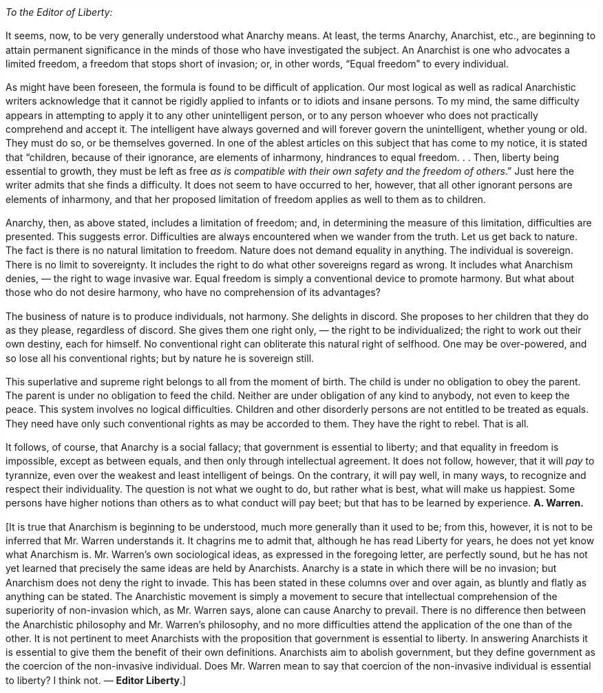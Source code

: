 *To the Editor of Liberty:*

It seems, now, to be very generally understood what Anarchy means. At least, the terms Anarchy, Anarchist, etc., are beginning to attain permanent significance in the minds of those who have investigated the subject. An Anarchist is one who advocates a limited freedom, a freedom that stops short of invasion; or, in other words, “Equal freedom” to every individual.

As might have been foreseen, the formula is found to be difficult of application. Our most logical as well as radical Anarchistic writers acknowledge that it cannot be rigidly applied to infants or to idiots and insane persons. To my mind, the same difficulty appears in attempting to apply it to any other unintelligent person, or to any person whoever who does not practically comprehend and accept it. The intelligent have always governed and will forever govern the unintelligent, whether young or old. They must do so, or be themselves governed. In one of the ablest articles on this subject that has come to my notice, it is stated that “children, because of their ignorance, are elements of inharmony, hindrances to equal freedom. . . Then, liberty being essential to growth, they must be left as free *as is compatible with their own safety and the freedom of others*.” Just here the writer admits that she finds a difficulty. It does not seem to have occurred to her, however, that all other ignorant persons are elements of inharmony, and that her proposed limitation of freedom applies as well to them as to children.

Anarchy, then, as above stated, includes a limitation of freedom; and, in determining the measure of this limitation, difficulties are presented. This suggests error. Difficulties are always encountered when we wander from the truth. Let us get back to nature. The fact is there is no natural limitation to freedom. Nature does not demand equality in anything. The individual is sovereign. There is no limit to sovereignty. It includes the right to do what other sovereigns regard as wrong. It includes what Anarchism denies, — the right to wage invasive war. Equal freedom is simply a conventional device to promote harmony. But what about those who do not desire harmony, who have no comprehension of its advantages?

The business of nature is to produce individuals, not harmony. She delights in discord. She proposes to her children that they do as they please, regardless of discord. She gives them one right only, — the right to be individualized; the right to work out their own destiny, each for himself. No conventional right can obliterate this natural right of selfhood. One may be over-powered, and so lose all his conventional rights; but by nature he is sovereign still.

This superlative and supreme right belongs to all from the moment of birth. The child is under no obligation to obey the parent. The parent is under no obligation to feed the child. Neither are under obligation of any kind to anybody, not even to keep the peace. This system involves no logical difficulties. Children and other disorderly persons are not entitled to be treated as equals. They need have only such conventional rights as may be accorded to them. They have the right to rebel. That is all.

It follows, of course, that Anarchy is a social fallacy; that government is essential to liberty; and that equality in freedom is impossible, except as between equals, and then only through intellectual agreement. It does not follow, however, that it will *pay* to tyrannize, even over the weakest and least intelligent of beings. On the contrary, it will pay well, in many ways, to recognize and respect their individuality. The question is not what we ought to do, but rather what is best, what will make us happiest. Some persons have higher notions than others as to what conduct will pay beet; but that has to be learned by experience. **A\. Warren.**

[It is true that Anarchism is beginning to be understood, much more generally than it used to be; from this, however, it is not to be inferred that Mr. Warren understands it. It chagrins me to admit that, although he has read Liberty for years, he does not yet know what Anarchism is. Mr. Warren’s own sociological ideas, as expressed in the foregoing letter, are perfectly sound, but he has not yet learned that precisely the same ideas are held by Anarchists. Anarchy is a state in which there will be no invasion; but Anarchism does not deny the right to invade. This has been stated in these columns over and over again, as bluntly and flatly as anything can be stated. The Anarchistic movement is simply a movement to secure that intellectual comprehension of the superiority of non-invasion which, as Mr. Warren says, alone can cause Anarchy to prevail. There is no difference then between the Anarchistic philosophy and Mr. Warren’s philosophy, and no more difficulties attend the application of the one than of the other. It is not pertinent to meet Anarchists with the proposition that government is essential to liberty. In answering Anarchists it is essential to give them the benefit of their own definitions. Anarchists aim to abolish government, but they define government as the coercion of the non-invasive individual. Does Mr. Warren mean to say that coercion of the non-invasive individual is essential to liberty? I think not. — **Editor Liberty**.]
